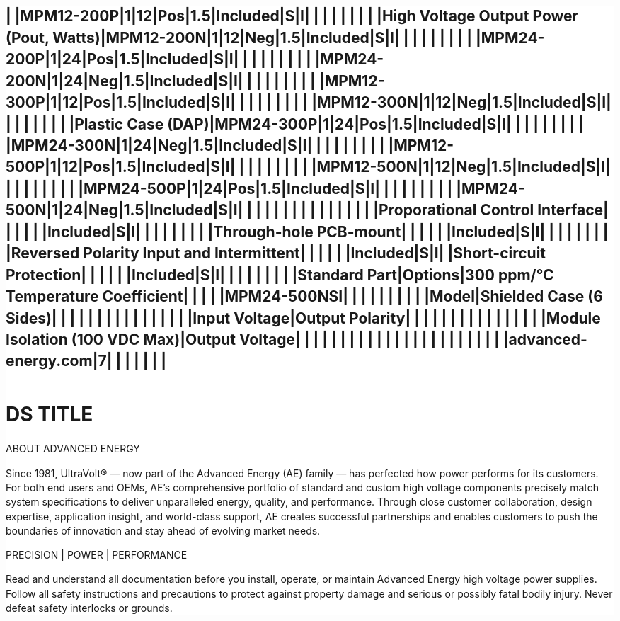 | |MPM12-200P|1|12|Pos|1.5|Included|S|I| | | | | | | |
|High Voltage Output Power (Pout, Watts)|MPM12-200N|1|12|Neg|1.5|Included|S|I| | | | | | | |
| |MPM24-200P|1|24|Pos|1.5|Included|S|I| | | | | | | |
| |MPM24-200N|1|24|Neg|1.5|Included|S|I| | | | | | | |
| |MPM12-300P|1|12|Pos|1.5|Included|S|I| | | | | | | |
| |MPM12-300N|1|12|Neg|1.5|Included|S|I| | | | | | | |
|Plastic Case (DAP)|MPM24-300P|1|24|Pos|1.5|Included|S|I| | | | | | | |
| |MPM24-300N|1|24|Neg|1.5|Included|S|I| | | | | | | |
| |MPM12-500P|1|12|Pos|1.5|Included|S|I| | | | | | | |
| |MPM12-500N|1|12|Neg|1.5|Included|S|I| | | | | | | |
| |MPM24-500P|1|24|Pos|1.5|Included|S|I| | | | | | | |
| |MPM24-500N|1|24|Neg|1.5|Included|S|I| | | | | | | |
| | | | | | | |Proporational Control Interface| | | | | |Included|S|I|
| | | | | | | |Through-hole PCB-mount| | | | | |Included|S|I|
| | | | | | | |Reversed Polarity Input and Intermittent| | | | | |Included|S|I|
|Short-circuit Protection| | | | | |Included|S|I| | | | | | | |
|Standard Part|Options|300 ppm/°C Temperature Coefficient| | | | |MPM24-500NSI| | | | | | | | |
|Model|Shielded Case (6 Sides)| | | | | | | | | | | | | | |
|Input Voltage|Output Polarity| | | | | | | | | | | | | | |
|Module Isolation (100 VDC Max)|Output Voltage| | | | | | | | | | | | | | |
| | | | | | | | |advanced-energy.com|7| | | | | | |
---
# DS TITLE

ABOUT ADVANCED ENERGY

Since 1981, UltraVolt® — now part of the Advanced Energy (AE) family — has perfected how power performs for its customers. For both end users and OEMs, AE’s comprehensive portfolio of standard and custom high voltage components precisely match system specifications to deliver unparalleled energy, quality, and performance. Through close customer collaboration, design expertise, application insight, and world-class support, AE creates successful partnerships and enables customers to push the boundaries of innovation and stay ahead of evolving market needs.

PRECISION | POWER | PERFORMANCE

Read and understand all documentation before you install, operate, or maintain Advanced Energy high voltage power supplies. Follow all safety instructions and precautions to protect against property damage and serious or possibly fatal bodily injury. Never defeat safety interlocks or grounds.
